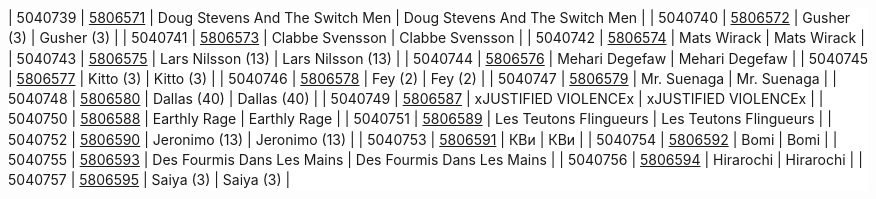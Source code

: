 | 5040739 | [5806571](https://www.discogs.com/artist/5806571) | Doug Stevens And The Switch Men | Doug Stevens And The Switch Men |
| 5040740 | [5806572](https://www.discogs.com/artist/5806572) | Gusher (3) | Gusher (3) |
| 5040741 | [5806573](https://www.discogs.com/artist/5806573) | Clabbe Svensson | Clabbe Svensson |
| 5040742 | [5806574](https://www.discogs.com/artist/5806574) | Mats Wirack | Mats Wirack |
| 5040743 | [5806575](https://www.discogs.com/artist/5806575) | Lars Nilsson (13) | Lars Nilsson (13) |
| 5040744 | [5806576](https://www.discogs.com/artist/5806576) | Mehari Degefaw | Mehari Degefaw |
| 5040745 | [5806577](https://www.discogs.com/artist/5806577) | Kitto (3) | Kitto (3) |
| 5040746 | [5806578](https://www.discogs.com/artist/5806578) | Fey (2) | Fey (2) |
| 5040747 | [5806579](https://www.discogs.com/artist/5806579) | Mr. Suenaga | Mr. Suenaga |
| 5040748 | [5806580](https://www.discogs.com/artist/5806580) | Dallas (40) | Dallas (40) |
| 5040749 | [5806587](https://www.discogs.com/artist/5806587) | xJUSTIFIED VIOLENCEx | xJUSTIFIED VIOLENCEx |
| 5040750 | [5806588](https://www.discogs.com/artist/5806588) | Earthly Rage | Earthly Rage |
| 5040751 | [5806589](https://www.discogs.com/artist/5806589) | Les Teutons Flingueurs | Les Teutons Flingueurs |
| 5040752 | [5806590](https://www.discogs.com/artist/5806590) | Jeronimo (13) | Jeronimo (13) |
| 5040753 | [5806591](https://www.discogs.com/artist/5806591) | КВи | КВи |
| 5040754 | [5806592](https://www.discogs.com/artist/5806592) | Bomi | Bomi |
| 5040755 | [5806593](https://www.discogs.com/artist/5806593) | Des Fourmis Dans Les Mains | Des Fourmis Dans Les Mains |
| 5040756 | [5806594](https://www.discogs.com/artist/5806594) | Hirarochi | Hirarochi |
| 5040757 | [5806595](https://www.discogs.com/artist/5806595) | Saiya (3) | Saiya (3) |

